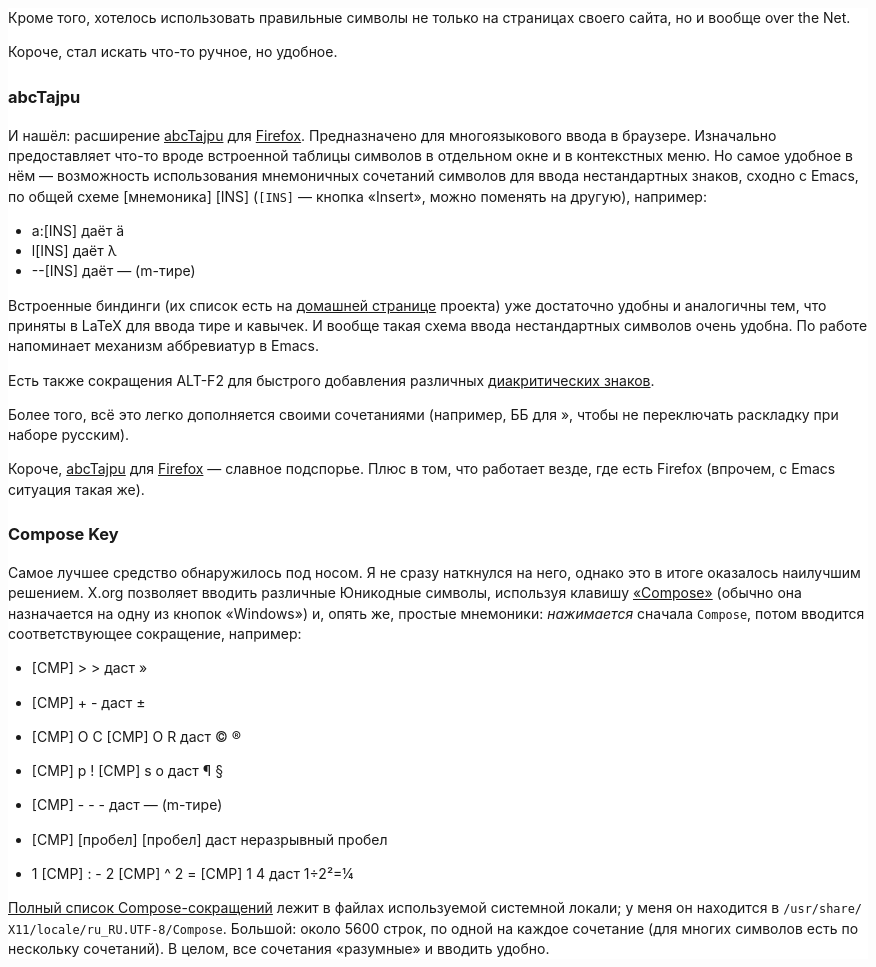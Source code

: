 Кроме того, хотелось использовать правильные символы не только на
страницах своего сайта, но и вообще over the Net.

Короче, стал искать что-то ручное, но удобное.

### abcTajpu

И нашёл: расширение [abcTajpu][] для [Firefox][]. Предназначено для
многоязыкового ввода в браузере. Изначально предоставляет что-то вроде
встроенной таблицы символов в отдельном окне и в контекстных меню. Но
самое удобное в нём — возможность использования мнемоничных сочетаний
символов для ввода нестандартных знаков, сходно с Emacs, по общей схеме
\[мнемоника\] \[INS\] (`[INS]` — кнопка «Insert», можно поменять на
другую), например:

-   a:\[INS\] даёт ä
-   l\[INS\] даёт λ
-   --\[INS\] даёт — (m-тире)

Встроенные биндинги (их список есть на [домашней странице][] проекта)
уже достаточно удобны и аналогичны тем, что приняты в LaTeX для ввода
тире и кавычек. И вообще такая схема ввода нестандартных символов очень
удобна. По работе напоминает механизм аббревиатур в Emacs.

Есть также сокращения ALT-F2 для быстрого добавления различных
[диакритических знаков][].

Более того, всё это легко дополняется своими сочетаниями (например, ББ
для », чтобы не переключать раскладку при наборе русским).

Короче, [abcTajpu][] для [Firefox][] — славное подспорье. Плюс в том,
что работает везде, где есть Firefox (впрочем, с Emacs ситуация такая
же).

### Compose Key

Самое лучшее средство обнаружилось под носом. Я не сразу наткнулся на
него, однако это в итоге оказалось наилучшим решением. X.org позволяет
вводить различные Юникодные символы, используя клавишу [«Compose»][]
(обычно она назначается на одну из кнопок «Windows») и, опять же,
простые мнемоники: *нажимается* сначала `Compose`, потом вводится
соответствующее сокращение, например:

-   \[CMP\] \> \> даст »

-   \[CMP\] + - даст ±

-   \[CMP\] O C \[CMP\] O R даст © ®

-   \[CMP\] p ! \[CMP\] s o даст ¶ §

-   \[CMP\] - - - даст — (m-тире)

-   \[CMP\] \[пробел\] \[пробел\] даст неразрывный пробел

-   1 \[CMP\] : - 2 \[CMP\] \^ 2 = \[CMP\] 1 4 даст 1÷2²=¼

[Полный список Compose-сокращений][] лежит в файлах используемой
системной локали; у меня он находится в
`/usr/share/X11/locale/ru_RU.UTF-8/Compose`. Большой: около 5600 строк,
по одной на каждое сочетание (для многих символов есть по нескольку
сочетаний). В целом, все сочетания «разумные» и вводить удобно.


  [§ 120]: https://web.archive.org/web/20101209150911/http://www.artlebedev.ru/kovodstvo/120/
  [Unicode]: https://web.archive.org/web/20101209150911/http://ru.wikipedia.org/wiki/Юникод/
  [символов Unicode]: https://web.archive.org/web/20101209150911/http://www.unicode.org/charts/symbols.html
  [TeX]: https://web.archive.org/web/20101209150911/http://ru.wikipedia.org/wiki/TeX
  [XeTeX]: https://web.archive.org/web/20101209150911/http://scripts.sil.org/cms/scripts/page.php?site_id=nrsi&amp;item_id=xetex
  [XML-сущности]: https://web.archive.org/web/20101209150911/http://www.cookwood.com/html/extras/entities.html
  [Emacs]: /web/20101209150911/http://sphinx.net.ru:80/blog/entry/emacs-intro/
  [nxml-mode]: https://web.archive.org/web/20101209150911/http://www.thaiopensource.com/nxml-mode/
  [1]: https://web.archive.org/web/20101209150911im_/http://farm2.static.flickr.com/1121/533360720_dff5e36d55_o.png
  [домашней странице Xah Lee]: https://web.archive.org/web/20101209150911/http://xahlee.org/emacs/emacs_n_unicode.html
  [интерфейс]: https://web.archive.org/web/20101209150911/http://www.emacswiki.org/cgi-bin/wiki/emacs-w3m
  [«Типограф»]: https://web.archive.org/web/20101209150911/http://www.artlebedev.ru/tools/typograf/
  [Jevix]: https://web.archive.org/web/20101209150911/http://jevix.ru/
  [Devanagari]: https://web.archive.org/web/20101209150911/http://www.erlang.com.ru/devanagari/
  [Markdown]: /web/20101209150911/http://sphinx.net.ru:80/blog/entry/markdown-and-lightweight-markup
  [abcTajpu]: https://web.archive.org/web/20101209150911/https://addons.mozilla.org/en-US/firefox/addon/459
  [Firefox]: https://web.archive.org/web/20101209150911/http://www.mozilla.ru/products/firefox/
  [домашней странице]: https://web.archive.org/web/20101209150911/http://lingvo.org/abctajpu/
  [диакритических знаков]: https://web.archive.org/web/20101209150911/http://ru.wikipedia.org/wiki/Диакритический%20знак
  [«Compose»]: https://web.archive.org/web/20101209150911/http://en.wikipedia.org/wiki/Compose_key
  [Полный список Compose-сокращений]: https://web.archive.org/web/20101209150911/http://webcvs.freedesktop.org/xorg/xc/nls/Compose/en_US.UTF-8?view=co
  [статье]: /web/20101209150911/http://sphinx.net.ru:80/blog/entry/msnek-linux
  [может не хватить]: https://web.archive.org/web/20101209150911/http://zulu.in.ua/index.php/2007/01/11/x-composite-key